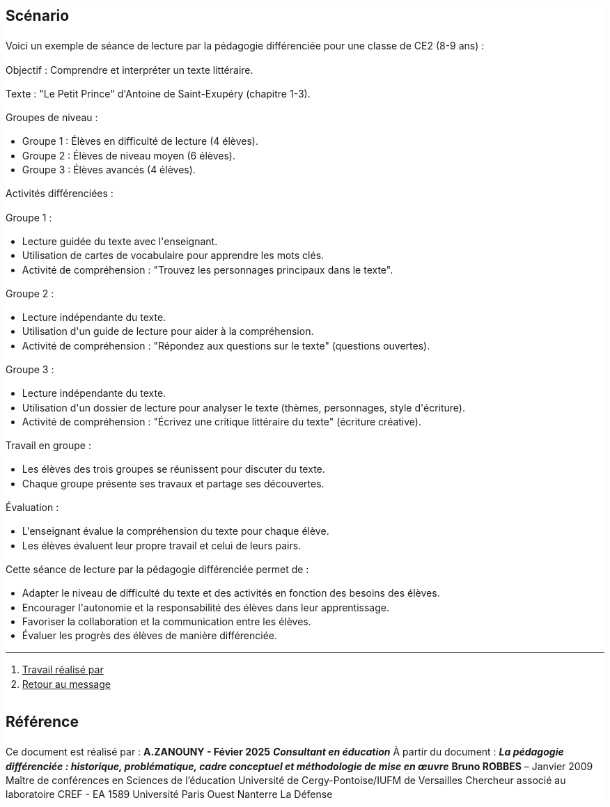 ## Scénario

Voici un exemple de séance de lecture par la pédagogie différenciée pour une classe de CE2 (8-9 ans) :

Objectif : Comprendre et interpréter un texte littéraire.

Texte : "Le Petit Prince" d'Antoine de Saint-Exupéry (chapitre 1-3).

Groupes de niveau :

- Groupe 1 : Élèves en difficulté de lecture (4 élèves).
- Groupe 2 : Élèves de niveau moyen (6 élèves).
- Groupe 3 : Élèves avancés (4 élèves).

Activités différenciées :

Groupe 1 :

- Lecture guidée du texte avec l'enseignant.
- Utilisation de cartes de vocabulaire pour apprendre les mots clés.
- Activité de compréhension : "Trouvez les personnages principaux dans le texte".

Groupe 2 :

- Lecture indépendante du texte.
- Utilisation d'un guide de lecture pour aider à la compréhension.
- Activité de compréhension : "Répondez aux questions sur le texte" (questions ouvertes).

Groupe 3 :

- Lecture indépendante du texte.
- Utilisation d'un dossier de lecture pour analyser le texte (thèmes, personnages, style d'écriture).
- Activité de compréhension : "Écrivez une critique littéraire du texte" (écriture créative).

Travail en groupe :

- Les élèves des trois groupes se réunissent pour discuter du texte.
- Chaque groupe présente ses travaux et partage ses découvertes.

Évaluation :

- L'enseignant évalue la compréhension du texte pour chaque élève.
- Les élèves évaluent leur propre travail et celui de leurs pairs.

Cette séance de lecture par la pédagogie différenciée permet de :

- Adapter le niveau de difficulté du texte et des activités en fonction des besoins des élèves.
- Encourager l'autonomie et la responsabilité des élèves dans leur apprentissage.
- Favoriser la collaboration et la communication entre les élèves.
- Évaluer les progrès des élèves de manière différenciée.

- - - 
1. [ Travail réalisé par](Référence)
2. [Retour au message](Initial)

## Référence
Ce document est réalisé par :
**A.ZANOUNY - Févier 2025**
***Consultant en éducation***
À partir du document : ***La pédagogie différenciée : historique, problématique, cadre conceptuel et méthodologie de mise en œuvre***   **Bruno ROBBES** – Janvier 2009 
Maître de conférences en Sciences de l’éducation
Université de Cergy-Pontoise/IUFM de Versailles
Chercheur associé au laboratoire CREF - EA 1589
Université Paris Ouest Nanterre La Défense
